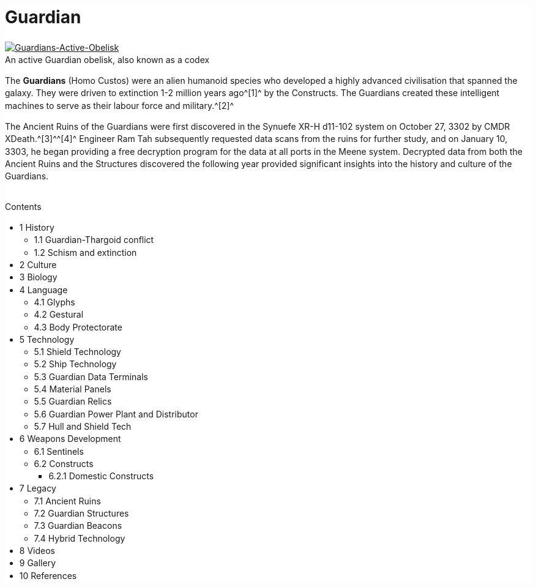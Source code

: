 # Guardian
[![Guardians-Active-Obelisk](https://static.wikia.nocookie.net/elite-dangerous/images/1/13/Guardians-Active-Obelisk.png/revision/latest/scale-to-width-down/300?cb=20171112045418)](https://static.wikia.nocookie.net/elite-dangerous/images/1/13/Guardians-Active-Obelisk.png/revision/latest?cb=20171112045418) 	 		 			 		 		 		 			
An active Guardian obelisk, also known as a codex
 		 	 

The **Guardians** (Homo Custos) were an alien humanoid species who developed a highly advanced civilisation that spanned the galaxy. They were driven to extinction 1-2 million years ago^[1]^ by the Constructs. The Guardians created these intelligent machines to serve as their labour force and military.^[2]^

The Ancient Ruins of the Guardians were first discovered in the Synuefe XR-H d11-102 system on October 27, 3302 by CMDR XDeath.^[3]^^[4]^ Engineer Ram Tah subsequently requested data scans from the ruins for further study, and on January 10, 3303, he began providing a free decryption program for the data at all ports in the Meene system. Decrypted data from both the Ancient Ruins and the Structures discovered the following year provided significant insights into the history and culture of the Guardians.

## 

Contents

- 1 History
    - 1.1 Guardian-Thargoid conflict
    - 1.2 Schism and extinction
- 2 Culture
- 3 Biology
- 4 Language
    - 4.1 Glyphs
    - 4.2 Gestural
    - 4.3 Body Protectorate
- 5 Technology
    - 5.1 Shield Technology
    - 5.2 Ship Technology
    - 5.3 Guardian Data Terminals
    - 5.4 Material Panels
    - 5.5 Guardian Relics
    - 5.6 Guardian Power Plant and Distributor
    - 5.7 Hull and Shield Tech
- 6 Weapons Development
    - 6.1 Sentinels
    - 6.2 Constructs
        - 6.2.1 Domestic Constructs
- 7 Legacy
    - 7.1 Ancient Ruins
    - 7.2 Guardian Structures
    - 7.3 Guardian Beacons
    - 7.4 Hybrid Technology
- 8 Videos
- 9 Gallery
- 10 References
